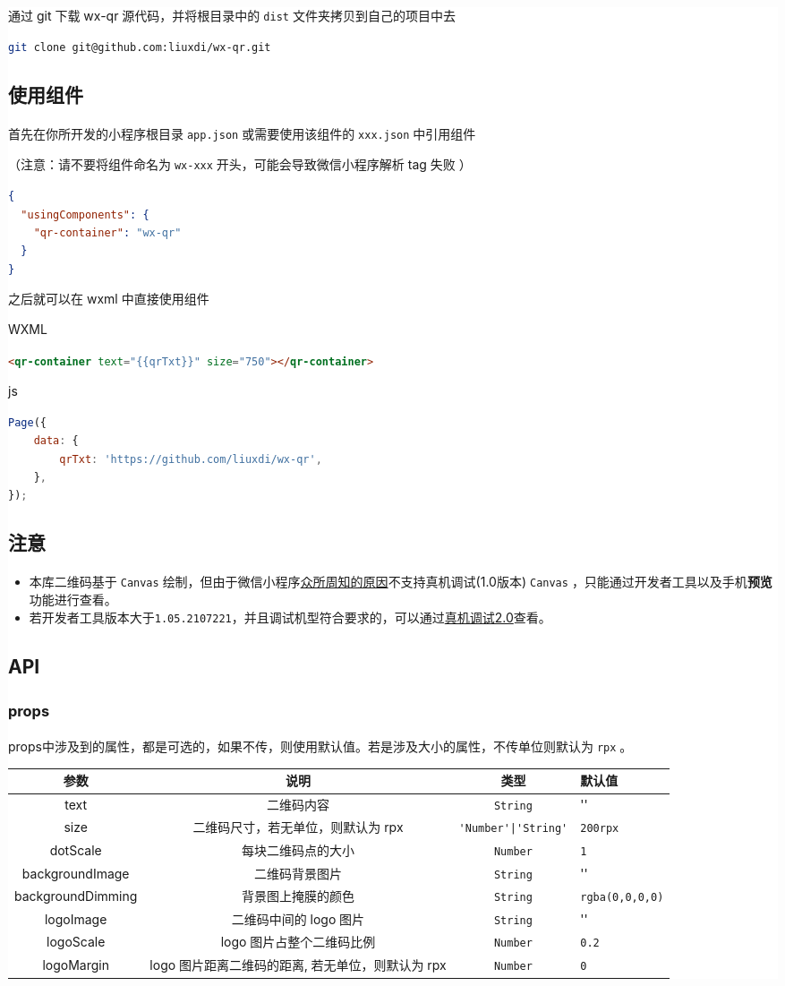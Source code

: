 通过 git 下载 wx-qr 源代码，并将根目录中的 `dist` 文件夹拷贝到自己的项目中去

```bash
git clone git@github.com:liuxdi/wx-qr.git
```

## 使用组件

首先在你所开发的小程序根目录 `app.json` 或需要使用该组件的 `xxx.json` 中引用组件

（注意：请不要将组件命名为 `wx-xxx` 开头，可能会导致微信小程序解析 tag 失败 ）

```json
{
  "usingComponents": {
    "qr-container": "wx-qr"
  }
}
```

之后就可以在 wxml 中直接使用组件

WXML

```html
<qr-container text="{{qrTxt}}" size="750"></qr-container>
```

js

```js
Page({
    data: {
        qrTxt: 'https://github.com/liuxdi/wx-qr',
    },
});
```

## 注意

- 本库二维码基于 `Canvas` 绘制，但由于微信小程序[众所周知的原因](https://developers.weixin.qq.com/community/develop/doc/00044ee36e04601f236971e5c50000?highLine=Canvas%2520is%2520not%2520a%2520constructor)不支持真机调试(1.0版本) `Canvas` ，只能通过开发者工具以及手机**预览**功能进行查看。
- 若开发者工具版本大于`1.05.2107221`，并且调试机型符合要求的，可以通过[真机调试2.0](https://developers.weixin.qq.com/miniprogram/dev/devtools/remote-debug-2.html)查看。

## API

### props

props中涉及到的属性，都是可选的，如果不传，则使用默认值。若是涉及大小的属性，不传单位则默认为 `rpx` 。

|        参数         |                                                 说明                                                  |          类型          | 默认值          |
| :-----------------: | :---------------------------------------------------------------------------------------------------: | :--------------------: | :-------------- |
|        text         |                                              二维码内容                                               | `String` | ''              |
|        size         |                                  二维码尺寸，若无单位，则默认为 rpx                                   | `'Number'\|'String'` | `200rpx` |
|      dotScale       |                                          每块二维码点的大小                                           | `Number` | `1` |
|   backgroundImage   |                                            二维码背景图片                                             | `String` | ''              |
|  backgroundDimming  |                                          背景图上掩膜的颜色                                           | `String` | `rgba(0,0,0,0)` |
|      logoImage      |                                        二维码中间的 logo 图片                                         | `String` | ''              |
|      logoScale      |                                       logo 图片占整个二维码比例                                       | `Number` | `0.2` |
|     logoMargin      |                           logo 图片距离二维码的距离, 若无单位，则默认为 rpx                            | `Number` | `0` |